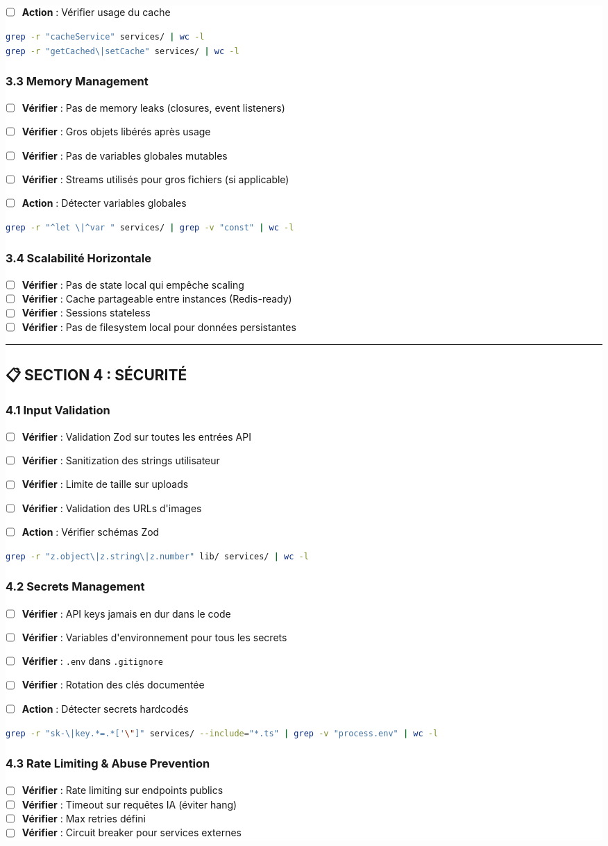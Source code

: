 - [ ] **Action** : Vérifier usage du cache
```bash
grep -r "cacheService" services/ | wc -l
grep -r "getCached\|setCache" services/ | wc -l
```

### 3.3 Memory Management
- [ ] **Vérifier** : Pas de memory leaks (closures, event listeners)
- [ ] **Vérifier** : Gros objets libérés après usage
- [ ] **Vérifier** : Pas de variables globales mutables
- [ ] **Vérifier** : Streams utilisés pour gros fichiers (si applicable)

- [ ] **Action** : Détecter variables globales
```bash
grep -r "^let \|^var " services/ | grep -v "const" | wc -l
```

### 3.4 Scalabilité Horizontale
- [ ] **Vérifier** : Pas de state local qui empêche scaling
- [ ] **Vérifier** : Cache partageable entre instances (Redis-ready)
- [ ] **Vérifier** : Sessions stateless
- [ ] **Vérifier** : Pas de filesystem local pour données persistantes

---

## 📋 SECTION 4 : SÉCURITÉ

### 4.1 Input Validation
- [ ] **Vérifier** : Validation Zod sur toutes les entrées API
- [ ] **Vérifier** : Sanitization des strings utilisateur
- [ ] **Vérifier** : Limite de taille sur uploads
- [ ] **Vérifier** : Validation des URLs d'images

- [ ] **Action** : Vérifier schémas Zod
```bash
grep -r "z.object\|z.string\|z.number" lib/ services/ | wc -l
```

### 4.2 Secrets Management
- [ ] **Vérifier** : API keys jamais en dur dans le code
- [ ] **Vérifier** : Variables d'environnement pour tous les secrets
- [ ] **Vérifier** : `.env` dans `.gitignore`
- [ ] **Vérifier** : Rotation des clés documentée

- [ ] **Action** : Détecter secrets hardcodés
```bash
grep -r "sk-\|key.*=.*['\"]" services/ --include="*.ts" | grep -v "process.env" | wc -l
```

### 4.3 Rate Limiting & Abuse Prevention
- [ ] **Vérifier** : Rate limiting sur endpoints publics
- [ ] **Vérifier** : Timeout sur requêtes IA (éviter hang)
- [ ] **Vérifier** : Max retries défini
- [ ] **Vérifier** : Circuit breaker pour services externes
